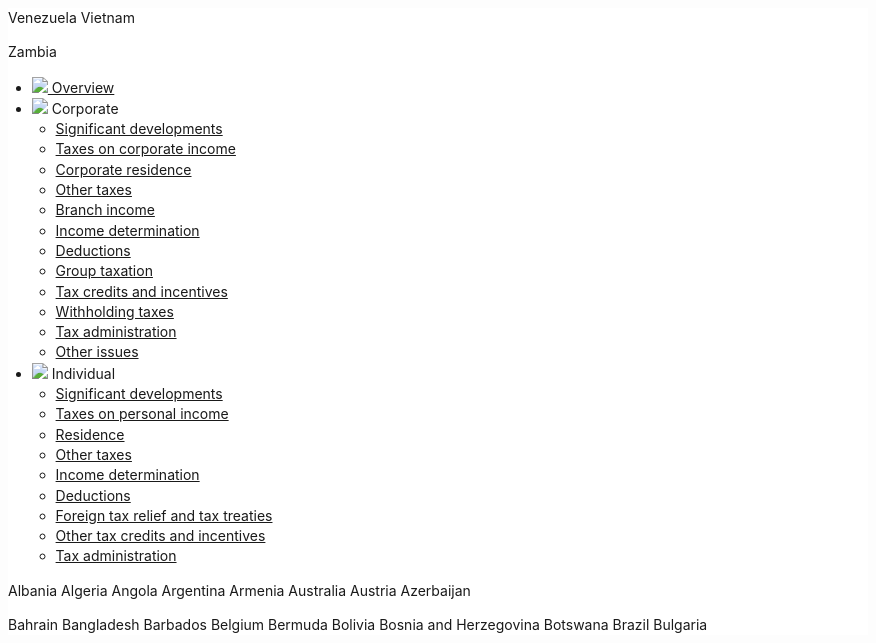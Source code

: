   Venezuela
  Vietnam
  
  Zambia
* [![](-/media/world-wide-tax-summaries/dev/overview-inactive-nav-icon.ashx%3Frev=dee1bb7128b64699a86a2a3f76847756&revision=dee1bb71-28b6-4699-a86a-2a3f76847756&hash=9005AA450606A6D2D6725C43CAAFA1FE11631251)
  Overview](honduras.html)
* ![](-/media/world-wide-tax-summaries/dev/corporate-active-nav-icon.ashx%3Frev=e54e9d5b7d6f49b8a9de27757112981b&revision=e54e9d5b-7d6f-49b8-a9de-27757112981b&hash=24295379334D867E5CEB564DB7B5655AFB8CA649)
  Corporate
  + [Significant developments](honduras/corporate/significant-developments.html)
  + [Taxes on corporate income](honduras%3FtopicTypeId=c12cad9f-d48e-4615-8593-1f45abaa4886.html)
  + [Corporate residence](honduras/corporate/corporate-residence.html)
  + [Other taxes](honduras%3FtopicTypeId=399bcbae-2967-429b-b371-99be91a47b34.html)
  + [Branch income](honduras/corporate/branch-income.html)
  + [Income determination](honduras%3FtopicTypeId=acb0dfca-7ffb-4322-9fd9-f9f8521a016c.html)
  + [Deductions](honduras/corporate/deductions.html)
  + [Group taxation](honduras/corporate/group-taxation.html)
  + [Tax credits and incentives](honduras/corporate/tax-credits-and-incentives.html)
  + [Withholding taxes](honduras%3FtopicTypeId=d81ae229-7a96-42b6-8259-b912bb9d0322.html)
  + [Tax administration](honduras%3FtopicTypeId=c3980974-40d6-4ba4-8a3e-eba74cf5f5b9.html)
  + [Other issues](honduras/corporate/other-issues.html)
* ![](-/media/world-wide-tax-summaries/dev/individual-inactive-nav-icon.ashx%3Frev=03b86f89ec914ecdaac1550e9f0b113f&revision=03b86f89-ec91-4ecd-aac1-550e9f0b113f&hash=FC11F4F8557815513DCBD945919A90DE94EE1FC0)
  Individual
  + [Significant developments](honduras/individual/significant-developments.html)
  + [Taxes on personal income](honduras%3FtopicTypeId=35fd5f5e-24ba-48d0-a39a-b76315a497dc.html)
  + [Residence](honduras/individual/residence.html)
  + [Other taxes](honduras%3FtopicTypeId=2b4630b1-09c2-40e5-8405-1d8e4bb7f38c.html)
  + [Income determination](honduras/individual/income-determination.html)
  + [Deductions](honduras/individual/deductions.html)
  + [Foreign tax relief and tax treaties](honduras/individual/foreign-tax-relief-and-tax-treaties.html)
  + [Other tax credits and incentives](honduras/individual/other-tax-credits-and-incentives.html)
  + [Tax administration](honduras%3FtopicTypeId=31c112cd-522d-47b2-bd2c-db92a4c5dd9d.html)

Albania
Algeria
Angola
Argentina
Armenia
Australia
Austria
Azerbaijan

Bahrain
Bangladesh
Barbados
Belgium
Bermuda
Bolivia
Bosnia and Herzegovina
Botswana
Brazil
Bulgaria
